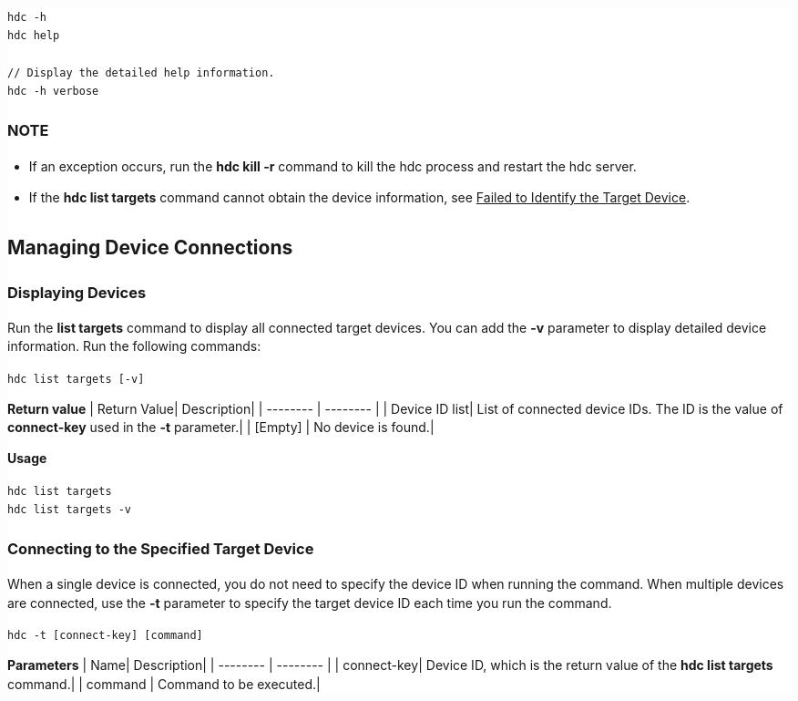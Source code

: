 ```shell
hdc -h
hdc help

// Display the detailed help information.
hdc -h verbose
```

### NOTE

- If an exception occurs, run the **hdc kill -r** command to kill the hdc process and restart the hdc server.

- If the **hdc list targets** command cannot obtain the device information, see [Failed to Identify the Target Device](#failed-to-identify-the-target-device).

## Managing Device Connections

### Displaying Devices

Run the **list targets** command to display all connected target devices.
You can add the **-v** parameter to display detailed device information.
Run the following commands:

```shell
hdc list targets [-v]
```

**Return value**
| Return Value| Description|
| -------- | -------- |
| Device ID list| List of connected device IDs. The ID is the value of **connect-key** used in the **-t** parameter.|
| [Empty] | No device is found.|

**Usage**

```shell
hdc list targets
hdc list targets -v
```

### Connecting to the Specified Target Device

When a single device is connected, you do not need to specify the device ID when running the command.
When multiple devices are connected, use the **-t** parameter to specify the target device ID each time you run the command.

   ```shell
   hdc -t [connect-key] [command]
   ```

   **Parameters**
| Name| Description|
| -------- | -------- |
| connect-key| Device ID, which is the return value of the **hdc list targets** command.|
| command | Command to be executed.|
